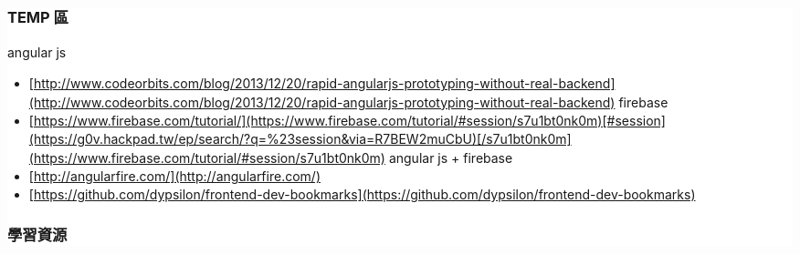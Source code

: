 ### TEMP 區

angular js
- [http://www.codeorbits.com/blog/2013/12/20/rapid-angularjs-prototyping-without-real-backend](http://www.codeorbits.com/blog/2013/12/20/rapid-angularjs-prototyping-without-real-backend)
firebase
- [https://www.firebase.com/tutorial/](https://www.firebase.com/tutorial/#session/s7u1bt0nk0m)[#session](https://g0v.hackpad.tw/ep/search/?q=%23session&via=R7BEW2muCbU)[/s7u1bt0nk0m](https://www.firebase.com/tutorial/#session/s7u1bt0nk0m)
angular js + firebase
- [http://angularfire.com/](http://angularfire.com/)
- [https://github.com/dypsilon/frontend-dev-bookmarks](https://github.com/dypsilon/frontend-dev-bookmarks)
### 學習資源


